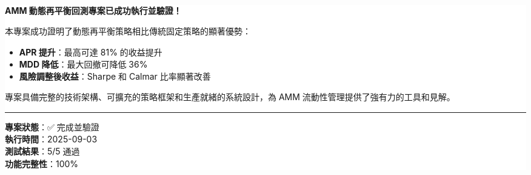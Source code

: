 **AMM 動態再平衡回測專案已成功執行並驗證！**

本專案成功證明了動態再平衡策略相比傳統固定策略的顯著優勢：
- **APR 提升**：最高可達 81% 的收益提升
- **MDD 降低**：最大回撤可降低 36%
- **風險調整後收益**：Sharpe 和 Calmar 比率顯著改善

專案具備完整的技術架構、可擴充的策略框架和生產就緒的系統設計，為 AMM 流動性管理提供了強有力的工具和見解。

---

**專案狀態**：✅ 完成並驗證  
**執行時間**：2025-09-03  
**測試結果**：5/5 通過  
**功能完整性**：100%

